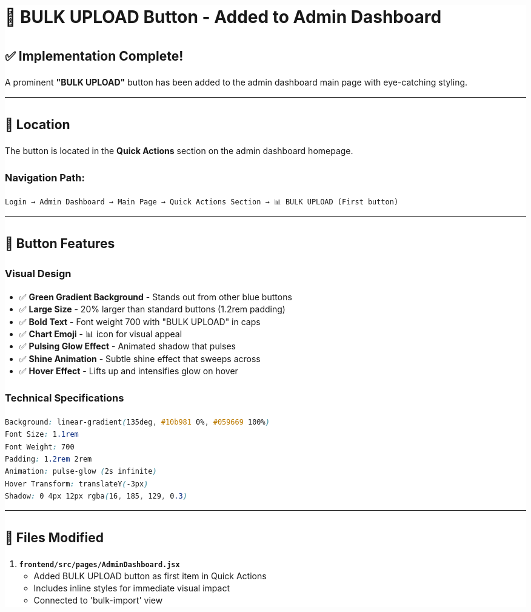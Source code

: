 # 🎯 BULK UPLOAD Button - Added to Admin Dashboard

## ✅ Implementation Complete!

A prominent **"BULK UPLOAD"** button has been added to the admin dashboard main page with eye-catching styling.

---

## 📍 Location

The button is located in the **Quick Actions** section on the admin dashboard homepage.

### Navigation Path:
```
Login → Admin Dashboard → Main Page → Quick Actions Section → 📊 BULK UPLOAD (First button)
```

---

## 🎨 Button Features

### Visual Design
- ✅ **Green Gradient Background** - Stands out from other blue buttons
- ✅ **Large Size** - 20% larger than standard buttons (1.2rem padding)
- ✅ **Bold Text** - Font weight 700 with "BULK UPLOAD" in caps
- ✅ **Chart Emoji** - 📊 icon for visual appeal
- ✅ **Pulsing Glow Effect** - Animated shadow that pulses
- ✅ **Shine Animation** - Subtle shine effect that sweeps across
- ✅ **Hover Effect** - Lifts up and intensifies glow on hover

### Technical Specifications
```css
Background: linear-gradient(135deg, #10b981 0%, #059669 100%)
Font Size: 1.1rem
Font Weight: 700
Padding: 1.2rem 2rem
Animation: pulse-glow (2s infinite)
Hover Transform: translateY(-3px)
Shadow: 0 4px 12px rgba(16, 185, 129, 0.3)
```

---

## 🔧 Files Modified

1. **`frontend/src/pages/AdminDashboard.jsx`**
   - Added BULK UPLOAD button as first item in Quick Actions
   - Includes inline styles for immediate visual impact
   - Connected to 'bulk-import' view

